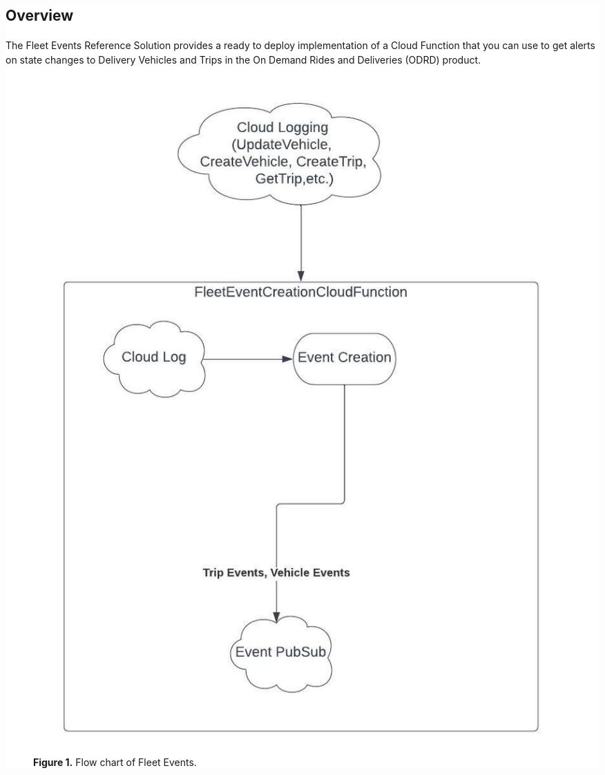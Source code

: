 ## Overview

The Fleet Events Reference Solution provides a ready to deploy implementation of
a Cloud Function that you can use to get alerts on state changes to Delivery
Vehicles and Trips in the On Demand Rides and Deliveries (ODRD) product.

<figure id = "image-1">
  <img src = "../../../../../resources/img/Fleet%20Events%20Overview%20ODRD.jpg"
  width = "100%"
  alt = "Flow chart detailing how Fleet Events processes incoming cloud logs.">
  <figcaption><b>Figure 1.</b> Flow chart of Fleet Events.</figcaption>
</figure>